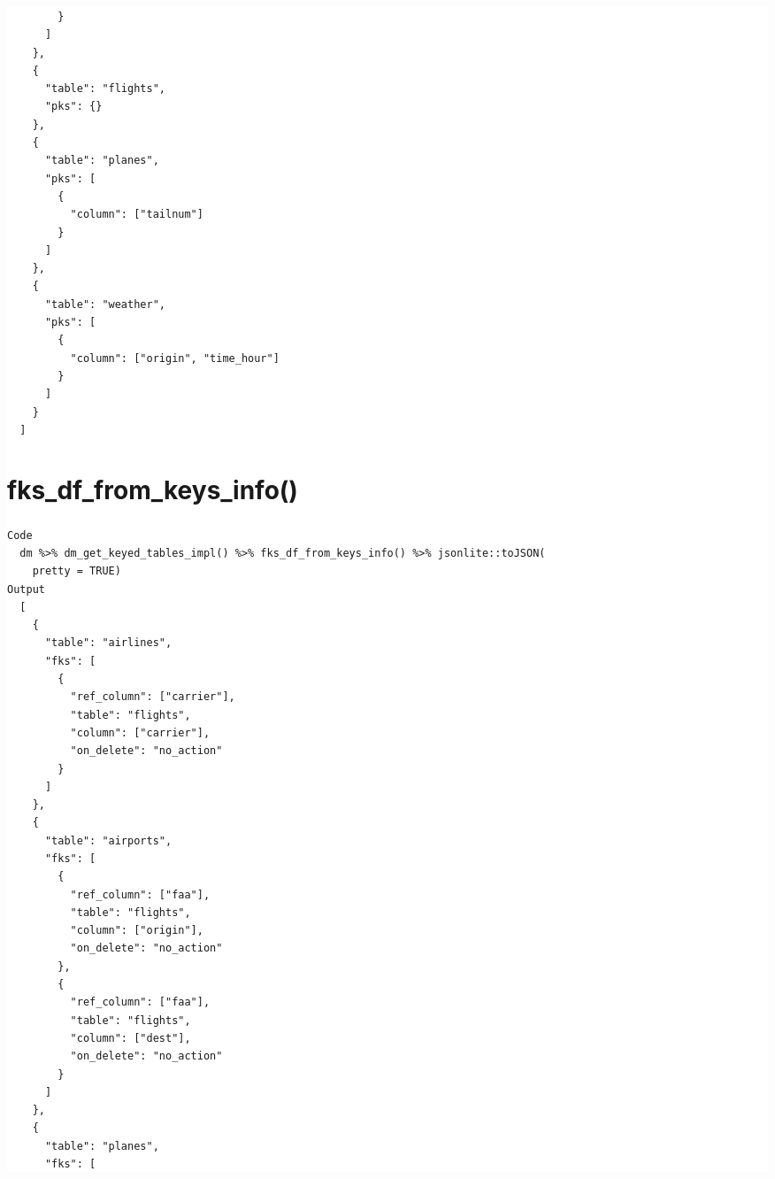             }
          ]
        },
        {
          "table": "flights",
          "pks": {}
        },
        {
          "table": "planes",
          "pks": [
            {
              "column": ["tailnum"]
            }
          ]
        },
        {
          "table": "weather",
          "pks": [
            {
              "column": ["origin", "time_hour"]
            }
          ]
        }
      ] 

# fks_df_from_keys_info()

    Code
      dm %>% dm_get_keyed_tables_impl() %>% fks_df_from_keys_info() %>% jsonlite::toJSON(
        pretty = TRUE)
    Output
      [
        {
          "table": "airlines",
          "fks": [
            {
              "ref_column": ["carrier"],
              "table": "flights",
              "column": ["carrier"],
              "on_delete": "no_action"
            }
          ]
        },
        {
          "table": "airports",
          "fks": [
            {
              "ref_column": ["faa"],
              "table": "flights",
              "column": ["origin"],
              "on_delete": "no_action"
            },
            {
              "ref_column": ["faa"],
              "table": "flights",
              "column": ["dest"],
              "on_delete": "no_action"
            }
          ]
        },
        {
          "table": "planes",
          "fks": [